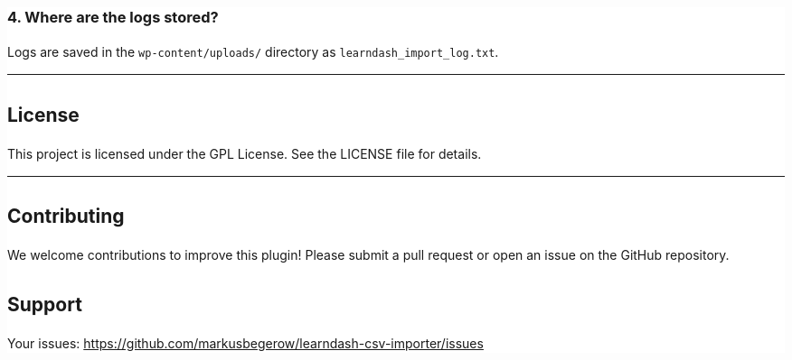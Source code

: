 ### 4. Where are the logs stored?
Logs are saved in the `wp-content/uploads/` directory as `learndash_import_log.txt`.

---

## License

This project is licensed under the GPL License. See the LICENSE file for details.

---

## Contributing

We welcome contributions to improve this plugin! Please submit a pull request or open an issue on the GitHub repository.

## Support
Your issues: https://github.com/markusbegerow/learndash-csv-importer/issues
